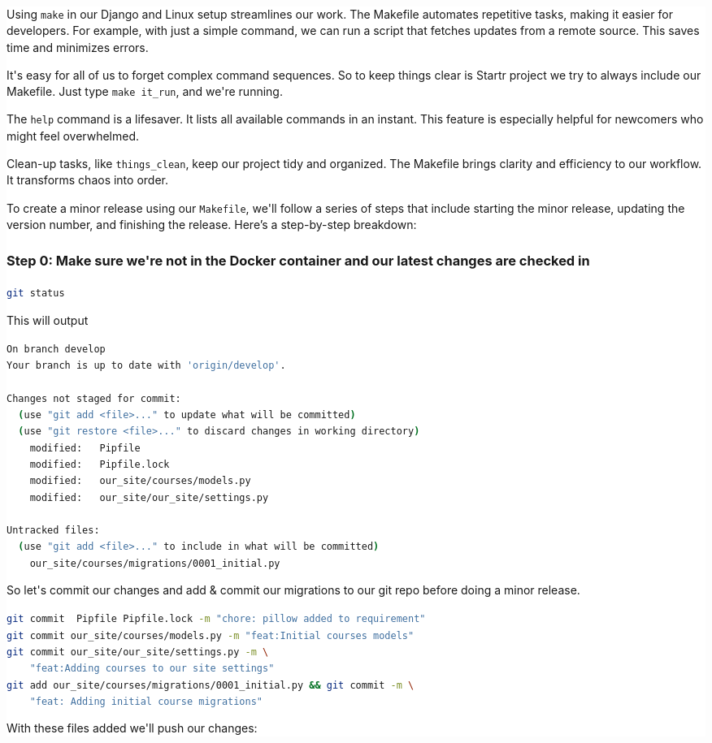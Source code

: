 Using `make` in our Django and Linux setup streamlines our work. The Makefile automates repetitive tasks, making it easier for developers. For example, with just a simple command, we can run a script that fetches updates from a remote source. This saves time and minimizes errors. 

It's easy for all of us to forget complex command sequences. So to keep things clear is Startr project we try to always include our Makefile. Just type `make it_run`, and we're running.

The `help` command is a lifesaver. It lists all available commands in an instant. This feature is especially helpful for newcomers who might feel overwhelmed. 

Clean-up tasks, like `things_clean`, keep our project tidy and organized. The Makefile brings clarity and efficiency to our workflow. It transforms chaos into order.

To create a minor release using our `Makefile`, we'll follow a series of steps that include starting the minor release, updating the version number, and finishing the release. Here’s a step-by-step breakdown:

### Step 0: Make sure we're not in the Docker container and our latest changes are checked in

```bash
git status
```

This will output

```bash
On branch develop
Your branch is up to date with 'origin/develop'.

Changes not staged for commit:
  (use "git add <file>..." to update what will be committed)
  (use "git restore <file>..." to discard changes in working directory)
	modified:   Pipfile
	modified:   Pipfile.lock
	modified:   our_site/courses/models.py
	modified:   our_site/our_site/settings.py

Untracked files:
  (use "git add <file>..." to include in what will be committed)
	our_site/courses/migrations/0001_initial.py
```

So let's commit our changes and add & commit our migrations to our git repo before doing a minor release.

```bash
git commit  Pipfile Pipfile.lock -m "chore: pillow added to requirement"
git commit our_site/courses/models.py -m "feat:Initial courses models"
git commit our_site/our_site/settings.py -m \
	"feat:Adding courses to our site settings"
git add our_site/courses/migrations/0001_initial.py && git commit -m \
	"feat: Adding initial course migrations"
```

With these files added we'll push our changes:
